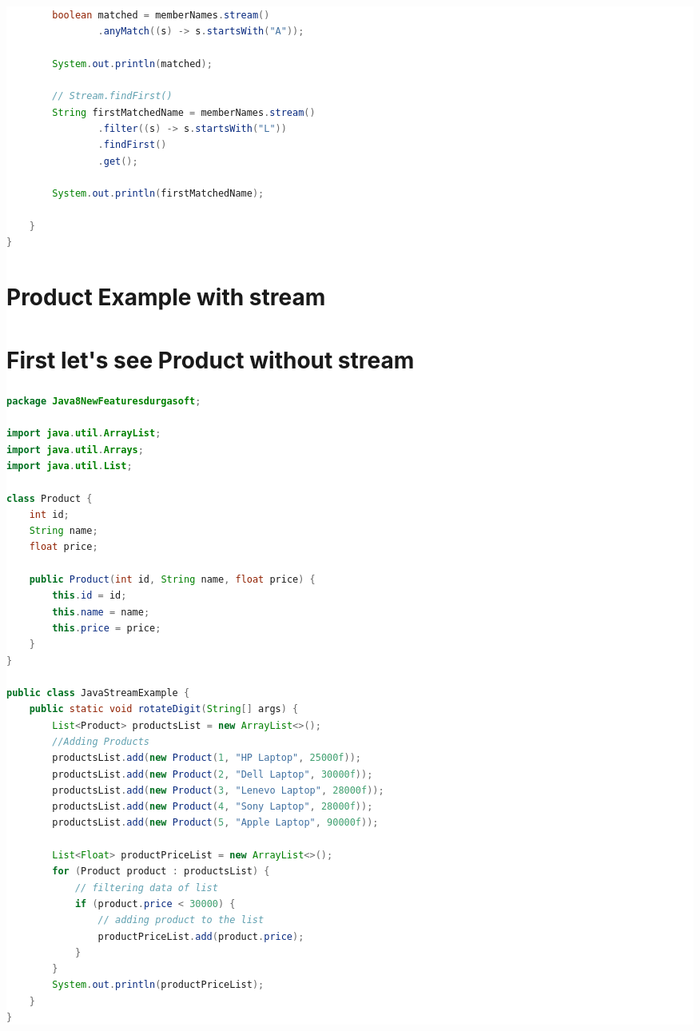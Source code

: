 ```java
        boolean matched = memberNames.stream()
                .anyMatch((s) -> s.startsWith("A"));

        System.out.println(matched);

        // Stream.findFirst()
        String firstMatchedName = memberNames.stream()
                .filter((s) -> s.startsWith("L"))
                .findFirst()
                .get();

        System.out.println(firstMatchedName);

    }
}
```
# Product Example with stream 
# First let's see Product without stream
```java
package Java8NewFeaturesdurgasoft;

import java.util.ArrayList;
import java.util.Arrays;
import java.util.List;

class Product {
    int id;
    String name;
    float price;

    public Product(int id, String name, float price) {
        this.id = id;
        this.name = name;
        this.price = price;
    }
}

public class JavaStreamExample {
    public static void rotateDigit(String[] args) {
        List<Product> productsList = new ArrayList<>();
        //Adding Products
        productsList.add(new Product(1, "HP Laptop", 25000f));
        productsList.add(new Product(2, "Dell Laptop", 30000f));
        productsList.add(new Product(3, "Lenevo Laptop", 28000f));
        productsList.add(new Product(4, "Sony Laptop", 28000f));
        productsList.add(new Product(5, "Apple Laptop", 90000f));

        List<Float> productPriceList = new ArrayList<>();
        for (Product product : productsList) {
            // filtering data of list
            if (product.price < 30000) {
                // adding product to the list
                productPriceList.add(product.price);
            }
        }
        System.out.println(productPriceList);
    }
}
```